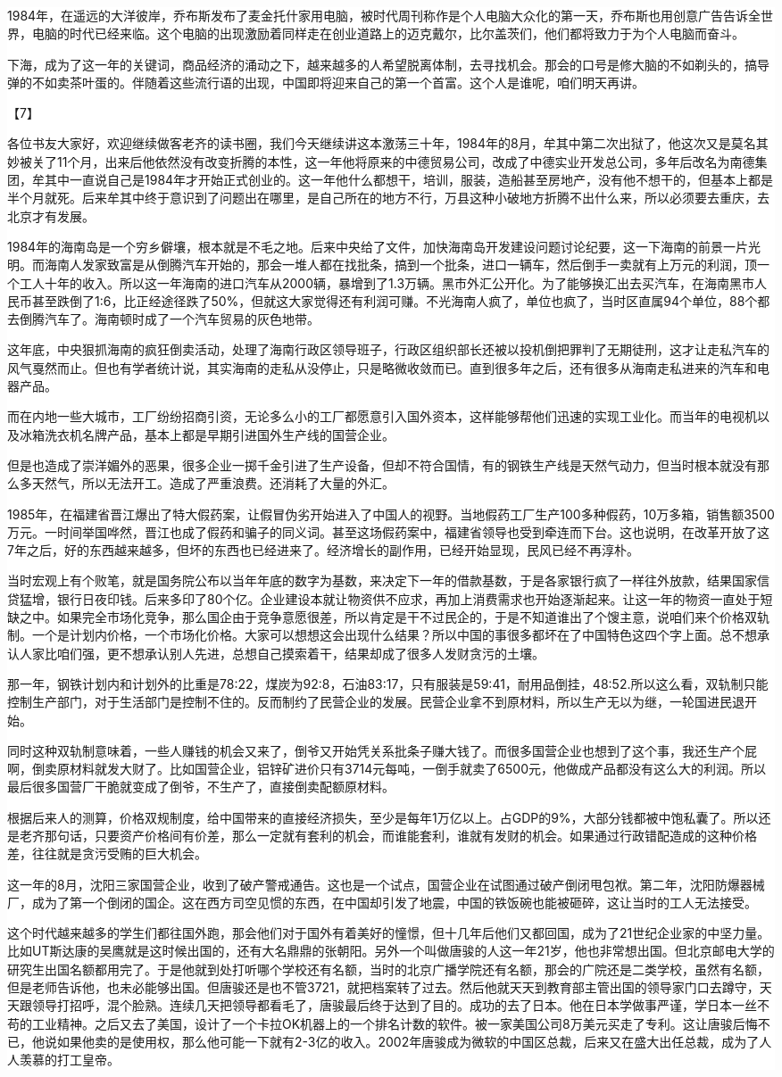 1984年，在遥远的大洋彼岸，乔布斯发布了麦金托什家用电脑，被时代周刊称作是个人电脑大众化的第一天，乔布斯也用创意广告告诉全世界，电脑的时代已经来临。这个电脑的出现激励着同样走在创业道路上的迈克戴尔，比尔盖茨们，他们都将致力于为个人电脑而奋斗。

 

下海，成为了这一年的关键词，商品经济的涌动之下，越来越多的人希望脱离体制，去寻找机会。那会的口号是修大脑的不如剃头的，搞导弹的不如卖茶叶蛋的。伴随着这些流行语的出现，中国即将迎来自己的第一个首富。这个人是谁呢，咱们明天再讲。

 

【7】

各位书友大家好，欢迎继续做客老齐的读书圈，我们今天继续讲这本激荡三十年，1984年的8月，牟其中第二次出狱了，他这次又是莫名其妙被关了11个月，出来后他依然没有改变折腾的本性，这一年他将原来的中德贸易公司，改成了中德实业开发总公司，多年后改名为南德集团，牟其中一直说自己是1984年才开始正式创业的。这一年他什么都想干，培训，服装，造船甚至房地产，没有他不想干的，但基本上都是半个月就死。后来牟其中终于意识到了问题出在哪里，是自己所在的地方不行，万县这种小破地方折腾不出什么来，所以必须要去重庆，去北京才有发展。

 

1984年的海南岛是一个穷乡僻壤，根本就是不毛之地。后来中央给了文件，加快海南岛开发建设问题讨论纪要，这一下海南的前景一片光明。而海南人发家致富是从倒腾汽车开始的，那会一堆人都在找批条，搞到一个批条，进口一辆车，然后倒手一卖就有上万元的利润，顶一个工人十年的收入。所以这一年海南的进口汽车从2000辆，暴增到了1.3万辆。黑市外汇公开化。为了能够换汇出去买汽车，在海南黑市人民币甚至跌倒了1:6，比正经途径跌了50%，但就这大家觉得还有利润可赚。不光海南人疯了，单位也疯了，当时区直属94个单位，88个都去倒腾汽车了。海南顿时成了一个汽车贸易的灰色地带。

 

这年底，中央狠抓海南的疯狂倒卖活动，处理了海南行政区领导班子，行政区组织部长还被以投机倒把罪判了无期徒刑，这才让走私汽车的风气戛然而止。但也有学者统计说，其实海南的走私从没停止，只是略微收敛而已。直到很多年之后，还有很多从海南走私进来的汽车和电器产品。

 

而在内地一些大城市，工厂纷纷招商引资，无论多么小的工厂都愿意引入国外资本，这样能够帮他们迅速的实现工业化。而当年的电视机以及冰箱洗衣机名牌产品，基本上都是早期引进国外生产线的国营企业。

 

但是也造成了崇洋媚外的恶果，很多企业一掷千金引进了生产设备，但却不符合国情，有的钢铁生产线是天然气动力，但当时根本就没有那么多天然气，所以无法开工。造成了严重浪费。还消耗了大量的外汇。

 

1985年，在福建省晋江爆出了特大假药案，让假冒伪劣开始进入了中国人的视野。当地假药工厂生产100多种假药，10万多箱，销售额3500万元。一时间举国哗然，晋江也成了假药和骗子的同义词。甚至这场假药案中，福建省领导也受到牵连而下台。这也说明，在改革开放了这7年之后，好的东西越来越多，但坏的东西也已经进来了。经济增长的副作用，已经开始显现，民风已经不再淳朴。

 

当时宏观上有个败笔，就是国务院公布以当年年底的数字为基数，来决定下一年的借款基数，于是各家银行疯了一样往外放款，结果国家信贷猛增，银行日夜印钱。后来多印了80个亿。企业建设本就让物资供不应求，再加上消费需求也开始逐渐起来。让这一年的物资一直处于短缺之中。如果完全市场化竞争，那么国企由于竞争意愿很差，所以肯定是干不过民企的，于是不知道谁出了个馊主意，说咱们来个价格双轨制。一个是计划内价格，一个市场化价格。大家可以想想这会出现什么结果？所以中国的事很多都坏在了中国特色这四个字上面。总不想承认人家比咱们强，更不想承认别人先进，总想自己摸索着干，结果却成了很多人发财贪污的土壤。

 

那一年，钢铁计划内和计划外的比重是78:22，煤炭为92:8，石油83:17，只有服装是59:41，耐用品倒挂，48:52.所以这么看，双轨制只能控制生产部门，对于生活部门是控制不住的。反而制约了民营企业的发展。民营企业拿不到原材料，所以生产无以为继，一轮国进民退开始。

 

同时这种双轨制意味着，一些人赚钱的机会又来了，倒爷又开始凭关系批条子赚大钱了。而很多国营企业也想到了这个事，我还生产个屁啊，倒卖原材料就发大财了。比如国营企业，铝锌矿进价只有3714元每吨，一倒手就卖了6500元，他做成产品都没有这么大的利润。所以最后很多国营厂干脆就变成了倒爷，不生产了，直接倒卖配额原材料。

 

根据后来人的测算，价格双规制度，给中国带来的直接经济损失，至少是每年1万亿以上。占GDP的9%，大部分钱都被中饱私囊了。所以还是老齐那句话，只要资产价格间有价差，那么一定就有套利的机会，而谁能套利，谁就有发财的机会。如果通过行政错配造成的这种价格差，往往就是贪污受贿的巨大机会。

 

这一年的8月，沈阳三家国营企业，收到了破产警戒通告。这也是一个试点，国营企业在试图通过破产倒闭甩包袱。第二年，沈阳防爆器械厂，成为了第一个倒闭的国企。这在西方司空见惯的东西，在中国却引发了地震，中国的铁饭碗也能被砸碎，这让当时的工人无法接受。

 

这个时代越来越多的学生们都往国外跑，那会他们对于国外有着美好的憧憬，但十几年后他们又都回国，成为了21世纪企业家的中坚力量。比如UT斯达康的吴鹰就是这时候出国的，还有大名鼎鼎的张朝阳。另外一个叫做唐骏的人这一年21岁，他也非常想出国。但北京邮电大学的研究生出国名额都用完了。于是他就到处打听哪个学校还有名额，当时的北京广播学院还有名额，那会的广院还是二类学校，虽然有名额，但是老师告诉他，也未必能够出国。但唐骏还是也不管3721，就把档案转了过去。然后他就天天到教育部主管出国的领导家门口去蹲守，天天跟领导打招呼，混个脸熟。连续几天把领导都看毛了，唐骏最后终于达到了目的。成功的去了日本。他在日本学做事严谨，学日本一丝不苟的工业精神。之后又去了美国，设计了一个卡拉OK机器上的一个排名计数的软件。被一家美国公司8万美元买走了专利。这让唐骏后悔不已，他说如果他卖的是使用权，那么他可能一下就有2-3亿的收入。2002年唐骏成为微软的中国区总裁，后来又在盛大出任总裁，成为了人人羡慕的打工皇帝。
